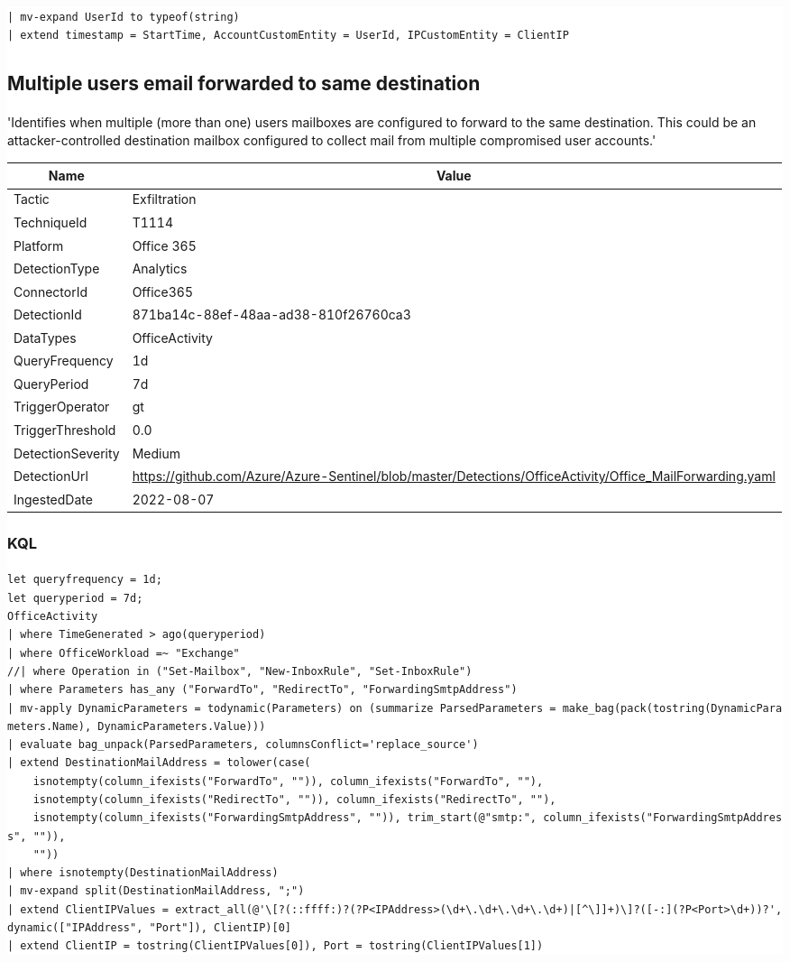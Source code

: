 ```kql
| mv-expand UserId to typeof(string)
| extend timestamp = StartTime, AccountCustomEntity = UserId, IPCustomEntity = ClientIP

```

## Multiple users email forwarded to same destination

'Identifies when multiple (more than one) users mailboxes are configured to forward to the same destination. 
This could be an attacker-controlled destination mailbox configured to collect mail from multiple compromised user accounts.'

|Name | Value |
| --- | --- |
|Tactic | Exfiltration|
|TechniqueId | T1114|
|Platform | Office 365|
|DetectionType | Analytics |
|ConnectorId | Office365 |
|DetectionId | 871ba14c-88ef-48aa-ad38-810f26760ca3 |
|DataTypes | OfficeActivity |
|QueryFrequency | 1d |
|QueryPeriod | 7d |
|TriggerOperator | gt |
|TriggerThreshold | 0.0 |
|DetectionSeverity | Medium |
|DetectionUrl | https://github.com/Azure/Azure-Sentinel/blob/master/Detections/OfficeActivity/Office_MailForwarding.yaml |
|IngestedDate | 2022-08-07 |

### KQL
```kql
let queryfrequency = 1d;
let queryperiod = 7d;
OfficeActivity
| where TimeGenerated > ago(queryperiod)
| where OfficeWorkload =~ "Exchange"
//| where Operation in ("Set-Mailbox", "New-InboxRule", "Set-InboxRule")
| where Parameters has_any ("ForwardTo", "RedirectTo", "ForwardingSmtpAddress")
| mv-apply DynamicParameters = todynamic(Parameters) on (summarize ParsedParameters = make_bag(pack(tostring(DynamicParameters.Name), DynamicParameters.Value)))
| evaluate bag_unpack(ParsedParameters, columnsConflict='replace_source')
| extend DestinationMailAddress = tolower(case(
    isnotempty(column_ifexists("ForwardTo", "")), column_ifexists("ForwardTo", ""),
    isnotempty(column_ifexists("RedirectTo", "")), column_ifexists("RedirectTo", ""),
    isnotempty(column_ifexists("ForwardingSmtpAddress", "")), trim_start(@"smtp:", column_ifexists("ForwardingSmtpAddress", "")),
    ""))
| where isnotempty(DestinationMailAddress)
| mv-expand split(DestinationMailAddress, ";")
| extend ClientIPValues = extract_all(@'\[?(::ffff:)?(?P<IPAddress>(\d+\.\d+\.\d+\.\d+)|[^\]]+)\]?([-:](?P<Port>\d+))?', dynamic(["IPAddress", "Port"]), ClientIP)[0]
| extend ClientIP = tostring(ClientIPValues[0]), Port = tostring(ClientIPValues[1])
```